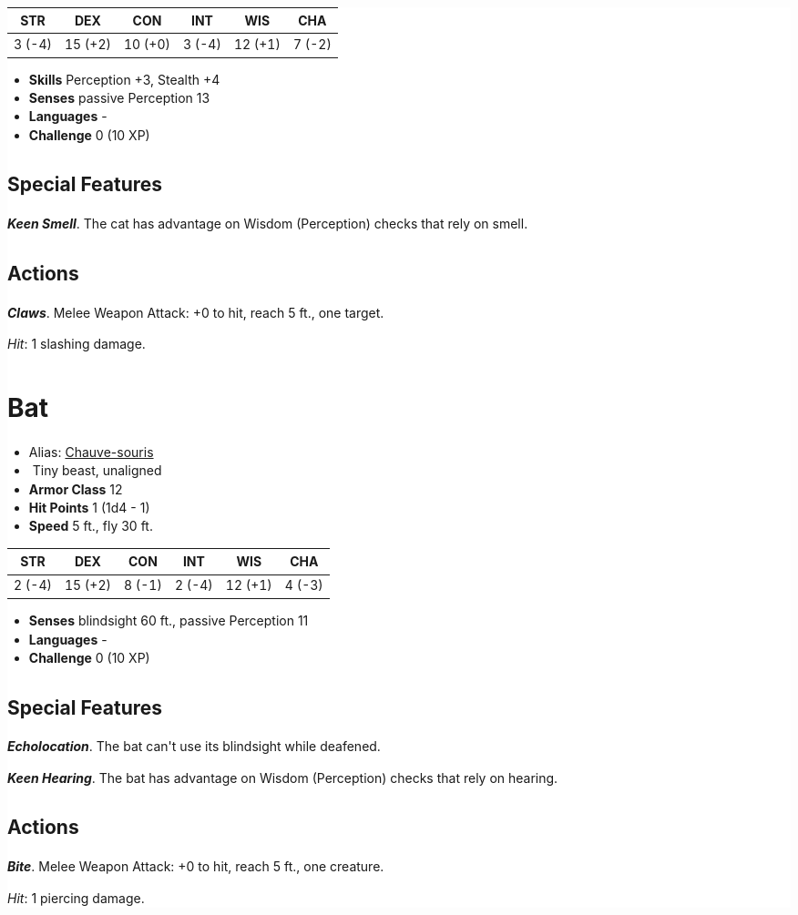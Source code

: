 |  STR  |  DEX  |  CON  |  INT  |  WIS  |  CHA  |
| ---   | ---   | ---   | ---   | ---   | ---   |
| 3 (-4)|15 (+2)|10 (+0)| 3 (-4)|12 (+1)| 7 (-2)|

- **Skills** Perception +3, Stealth +4
- **Senses** passive Perception 13
- **Languages** -
- **Challenge** 0 (10 XP)

## Special Features

**_Keen Smell_**. The cat has advantage on Wisdom (Perception) checks that rely on smell.

## Actions

**_Claws_**. Melee Weapon Attack: +0 to hit, reach 5 ft., one target.

_Hit_: 1 slashing damage.

[Chat]: monsters_hd.md#chat






# Bat
- Alias: [Chauve-souris]
-  Tiny beast, unaligned
- **Armor Class** 12
- **Hit Points** 1 (1d4 - 1)
- **Speed** 5 ft., fly 30 ft.

|  STR  |  DEX  |  CON  |  INT  |  WIS  |  CHA  |
| ---   | ---   | ---   | ---   | ---   | ---   |
| 2 (-4)|15 (+2)| 8 (-1)| 2 (-4)|12 (+1)| 4 (-3)|

- **Senses** blindsight 60 ft., passive Perception 11
- **Languages** -
- **Challenge** 0 (10 XP)

## Special Features

**_Echolocation_**. The bat can't use its blindsight while deafened.

**_Keen Hearing_**. The bat has advantage on Wisdom (Perception) checks that rely on hearing.

## Actions

**_Bite_**. Melee Weapon Attack: +0 to hit, reach 5 ft., one creature.

_Hit_: 1 piercing damage.

[Chauve-souris]: monsters_hd.md#chauve-souris




[Aboleth]: monsters_hd.md#aboleth
[Acolyte]: monsters_hd.md#acolyte
[Aigle]: monsters_hd.md#aigle
[Aigle géant]: monsters_hd.md#aigle-géant
[Androsphinx]: monsters_hd.md#androsphinx
[Ankheg]: monsters_hd.md#ankheg
[Araignée]: monsters_hd.md#araignée
[Araignée de phase]: monsters_hd.md#araignée-de-phase
[Araignée géante]: monsters_hd.md#araignée-géante
[Araignée-loup géante]: monsters_hd.md#araignée-loup-géante
[Arbre éveillé]: monsters_hd.md#arbre-éveillé
[Arbuste éveillé]: monsters_hd.md#arbuste-éveillé
[Archimage]: monsters_hd.md#archimage
[Armure animée]: monsters_hd.md#armure-animée
[Assassin]: monsters_hd.md#assassin
[Azer]: monsters_hd.md#azer
[Babouin]: monsters_hd.md#babouin
[Babélien]: monsters_hd.md#babélien
[Balor]: monsters_hd.md#balor
[Bandit]: monsters_hd.md#bandit
[Capitaine Bandit]: monsters_hd.md#capitaine-bandit
[Basilic]: monsters_hd.md#basilic
[Bec de hache]: monsters_hd.md#bec-de-hache
[Belette]: monsters_hd.md#belette
[Belette géante]: monsters_hd.md#belette-géante
[Berserker]: monsters_hd.md#berserker
[Blaireau]: monsters_hd.md#blaireau
[Blaireau géant]: monsters_hd.md#blaireau-géant
[Blême]: monsters_hd.md#blême
[Bulette]: monsters_hd.md#bulette
[Béhir]: monsters_hd.md#béhir
[Centaure]: monsters_hd.md#centaure
[Chacal]: monsters_hd.md#chacal
[Chameau]: monsters_hd.md#chameau
[Chauve-souris géante]: monsters_hd.md#chauve-souris-géante
[Cheval de guerre]: monsters_hd.md#cheval-de-guerre
[Cheval de selle]: monsters_hd.md#cheval-de-selle
[Cheval de trait]: monsters_hd.md#cheval-de-trait
[Chevalier]: monsters_hd.md#chevalier
[Chevreuil]: monsters_hd.md#chevreuil
[Chien du trépas]: monsters_hd.md#chien-du-trépas
[Chien esquiveur]: monsters_hd.md#chien-esquiveur
[Chimère]: monsters_hd.md#chimère
[Chouette]: monsters_hd.md#chouette
[Chouette géante]: monsters_hd.md#chouette-géante
[Chuul]: monsters_hd.md#chuul
[Chèvre]: monsters_hd.md#chèvre